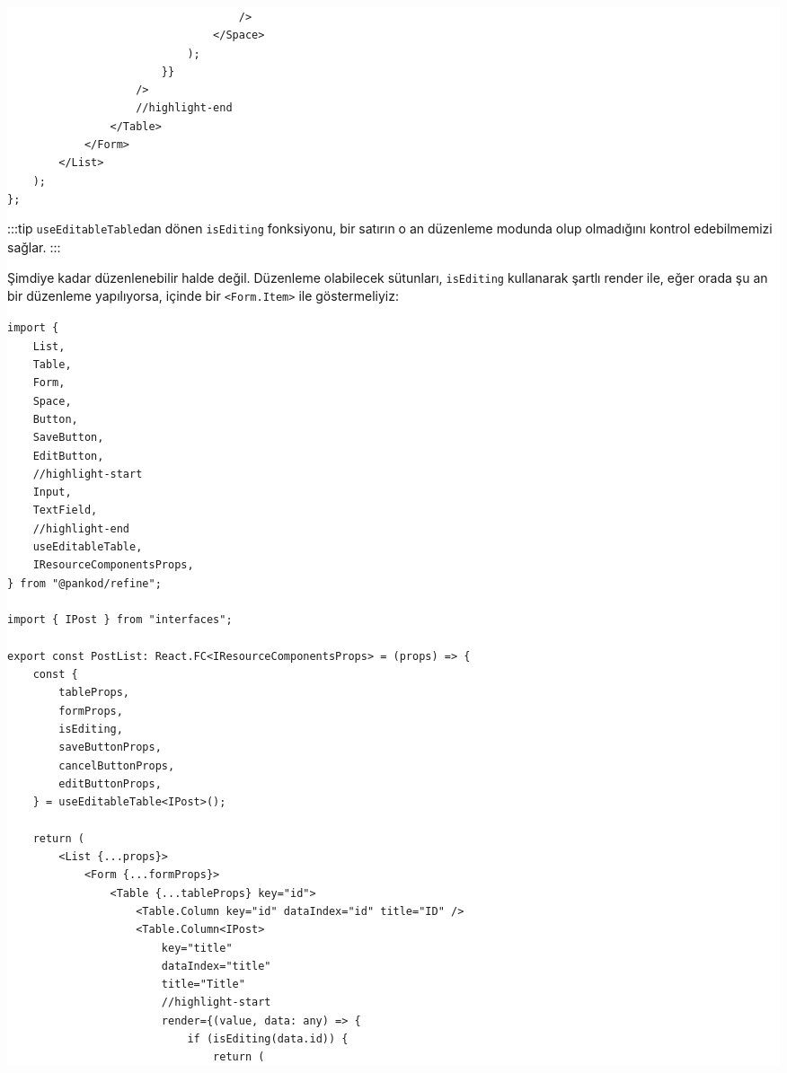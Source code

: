 ```tsx title="/src/pages/posts/list.tsx"
                                    />
                                </Space>
                            );
                        }}
                    />
                    //highlight-end
                </Table>
            </Form>
        </List>
    );
};
```

:::tip
`useEditableTable`dan dönen `isEditing` fonksiyonu, bir satırın o an düzenleme modunda olup olmadığını kontrol edebilmemizi sağlar.
:::

Şimdiye kadar düzenlenebilir halde değil. Düzenleme olabilecek sütunları, `isEditing` kullanarak şartlı render ile, eğer orada şu an bir düzenleme yapılıyorsa, içinde bir `<Form.Item>` ile göstermeliyiz:

```tsx title="/src/pages/posts/list.tsx"
import {
    List,
    Table,
    Form,
    Space,
    Button,
    SaveButton,
    EditButton,
    //highlight-start
    Input,
    TextField,
    //highlight-end
    useEditableTable,
    IResourceComponentsProps,
} from "@pankod/refine";

import { IPost } from "interfaces";

export const PostList: React.FC<IResourceComponentsProps> = (props) => {
    const {
        tableProps,
        formProps,
        isEditing,
        saveButtonProps,
        cancelButtonProps,
        editButtonProps,
    } = useEditableTable<IPost>();

    return (
        <List {...props}>
            <Form {...formProps}>
                <Table {...tableProps} key="id">
                    <Table.Column key="id" dataIndex="id" title="ID" />
                    <Table.Column<IPost>
                        key="title"
                        dataIndex="title"
                        title="Title"
                        //highlight-start
                        render={(value, data: any) => {
                            if (isEditing(data.id)) {
                                return (
```